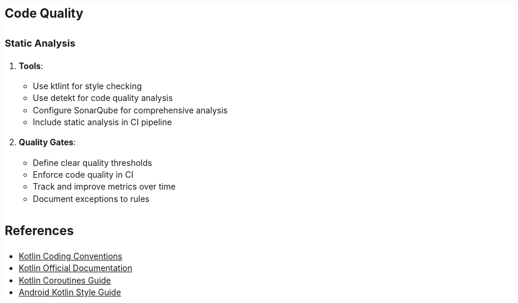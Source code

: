 ## Code Quality

### Static Analysis
1. **Tools**:
   - Use ktlint for style checking
   - Use detekt for code quality analysis
   - Configure SonarQube for comprehensive analysis
   - Include static analysis in CI pipeline

2. **Quality Gates**:
   - Define clear quality thresholds
   - Enforce code quality in CI
   - Track and improve metrics over time
   - Document exceptions to rules

## References
- [Kotlin Coding Conventions](https://kotlinlang.org/docs/coding-conventions.html)
- [Kotlin Official Documentation](https://kotlinlang.org/docs/home.html)
- [Kotlin Coroutines Guide](https://kotlinlang.org/docs/coroutines-guide.html)
- [Android Kotlin Style Guide](https://developer.android.com/kotlin/style-guide) 